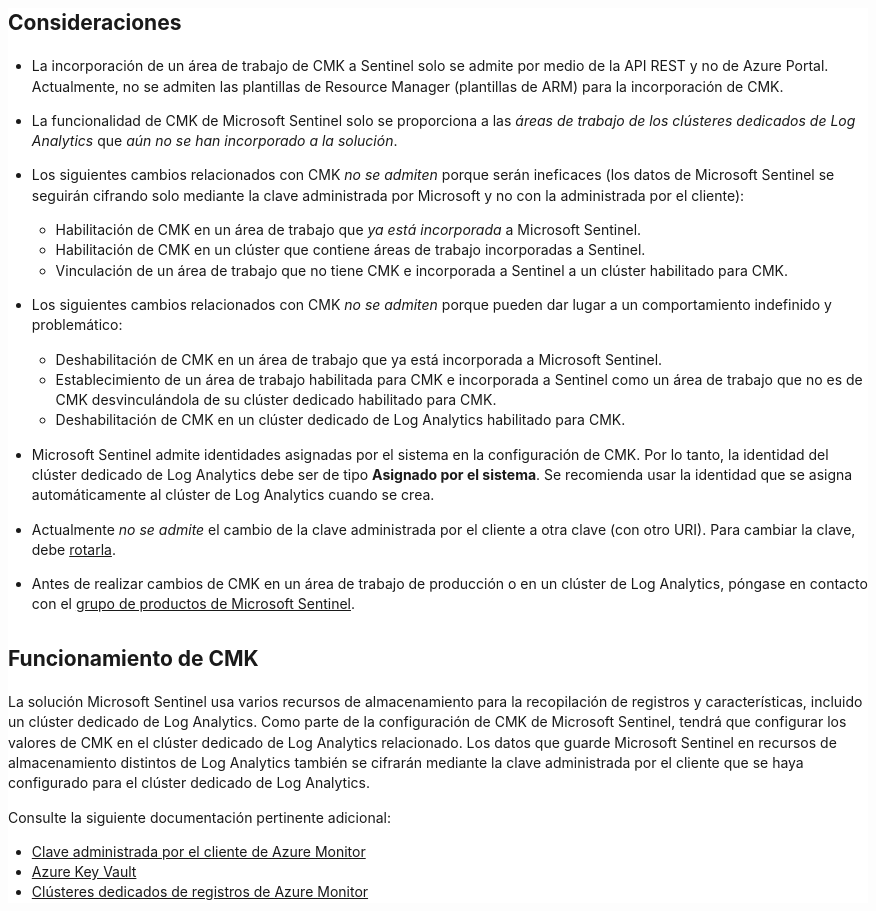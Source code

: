 ## <a name="considerations"></a>Consideraciones

- La incorporación de un área de trabajo de CMK a Sentinel solo se admite por medio de la API REST y no de Azure Portal. Actualmente, no se admiten las plantillas de Resource Manager (plantillas de ARM) para la incorporación de CMK.

- La funcionalidad de CMK de Microsoft Sentinel solo se proporciona a las *áreas de trabajo de los clústeres dedicados de Log Analytics* que *aún no se han incorporado a la solución*.

- Los siguientes cambios relacionados con CMK *no se admiten* porque serán ineficaces (los datos de Microsoft Sentinel se seguirán cifrando solo mediante la clave administrada por Microsoft y no con la administrada por el cliente):

  - Habilitación de CMK en un área de trabajo que *ya está incorporada* a Microsoft Sentinel.
  - Habilitación de CMK en un clúster que contiene áreas de trabajo incorporadas a Sentinel.
  - Vinculación de un área de trabajo que no tiene CMK e incorporada a Sentinel a un clúster habilitado para CMK.

- Los siguientes cambios relacionados con CMK *no se admiten* porque pueden dar lugar a un comportamiento indefinido y problemático:

  - Deshabilitación de CMK en un área de trabajo que ya está incorporada a Microsoft Sentinel.
  - Establecimiento de un área de trabajo habilitada para CMK e incorporada a Sentinel como un área de trabajo que no es de CMK desvinculándola de su clúster dedicado habilitado para CMK.
  - Deshabilitación de CMK en un clúster dedicado de Log Analytics habilitado para CMK.

- Microsoft Sentinel admite identidades asignadas por el sistema en la configuración de CMK. Por lo tanto, la identidad del clúster dedicado de Log Analytics debe ser de tipo **Asignado por el sistema**. Se recomienda usar la identidad que se asigna automáticamente al clúster de Log Analytics cuando se crea.

- Actualmente *no se admite* el cambio de la clave administrada por el cliente a otra clave (con otro URI). Para cambiar la clave, debe [rotarla](../azure-monitor/logs/customer-managed-keys.md#key-rotation).

- Antes de realizar cambios de CMK en un área de trabajo de producción o en un clúster de Log Analytics, póngase en contacto con el [grupo de productos de Microsoft Sentinel](mailto:azuresentinelCMK@microsoft.com).

## <a name="how-cmk-works"></a>Funcionamiento de CMK 

La solución Microsoft Sentinel usa varios recursos de almacenamiento para la recopilación de registros y características, incluido un clúster dedicado de Log Analytics. Como parte de la configuración de CMK de Microsoft Sentinel, tendrá que configurar los valores de CMK en el clúster dedicado de Log Analytics relacionado. Los datos que guarde Microsoft Sentinel en recursos de almacenamiento distintos de Log Analytics también se cifrarán mediante la clave administrada por el cliente que se haya configurado para el clúster dedicado de Log Analytics.

Consulte la siguiente documentación pertinente adicional:
- [Clave administrada por el cliente de Azure Monitor](../azure-monitor/logs/customer-managed-keys.md)
- [Azure Key Vault](../key-vault/general/overview.md)
- [Clústeres dedicados de registros de Azure Monitor](../azure-monitor/logs/logs-dedicated-clusters.md)
